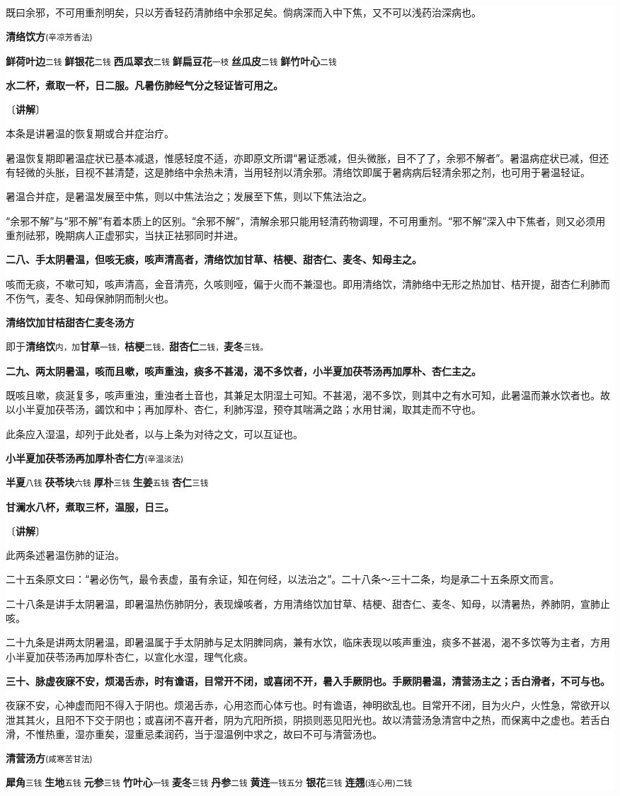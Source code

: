 既曰余邪，不可用重剂明矣，只以芳香轻药清肺络中余邪足矣。倘病深而入中下焦，又不可以浅药治深病也。

**清络饮方**<small>(辛凉芳香法)</small>

**鲜荷叶边**<small>二钱</small> **鲜银花**<small>二钱</small> **西瓜翠衣**<small>二钱</small> **鲜扁豆花**<small>一枝</small> **丝瓜皮**<small>二钱</small> **鲜竹叶心**<small>二钱</small>

**水二杯，煮取一杯，日二服。凡暑伤肺经气分之轻证皆可用之。**

〔**讲解**〕

本条是讲暑温的恢复期或合并症治疗。

暑温恢复期即暑温症状已基本减退，惟感轻度不适，亦即原文所谓“暑证悉减，但头微胀，目不了了，余邪不解者”。暑温病症状已减，但还有轻微的头胀，目视不甚清楚，这是肺络中余热未清，当用轻剂以清余邪。清络饮即属于暑病病后轻清余邪之剂，也可用于暑温轻证。

暑温合并症，是暑温发展至中焦，则以中焦法治之；发展至下焦，则以下焦法治之。

“余邪不解”与“邪不解”有着本质上的区别。“余邪不解”，清解余邪只能用轻清药物调理，不可用重剂。“邪不解”深入中下焦者，则又必须用重剂祛邪，晚期病人正虚邪实，当扶正袪邪同时并进。

**二八、手太阴暑温，但咳无痰，咳声清高者，清络饮加甘草、桔梗、甜杏仁、麦冬、知母主之。**

咳而无痰，不嗽可知，咳声清高，金音清亮，久咳则哑，偏于火而不兼湿也。即用清络饮，清肺络中无形之热加甘、桔开提，甜杏仁利肺而不伤气，麦冬、知母保肺阴而制火也。

**清络饮加甘桔甜杏仁麦冬汤方**

即于**清络饮**<small>内，加</small>**甘草**<small>一钱，</small>**桔梗**<small>二钱，</small>**甜杏仁**<small>二钱，</small>**麦冬**<small>三钱。</small>

**二九、两太阴暑温，咳而且嗽，咳声重浊，痰多不甚渴，渴不多饮者，小半夏加茯苓汤再加厚朴、杏仁主之。**

既咳且嗽，痰涎复多，咳声重浊，重浊者土音也，其兼足太阴湿土可知。不甚渴，渴不多饮，则其中之有水可知，此暑温而兼水饮者也。故以小半夏加茯苓汤，蠲饮和中；再加厚朴、杏仁，利肺泻湿，预夺其喘满之路；水用甘澜，取其走而不守也。

此条应入湿温，却列于此处者，以与上条为对待之文，可以互证也。

**小半夏加茯苓汤再加厚朴杏仁方**<small>(辛温淡法)</small>

**半夏**<small>八钱</small> **茯苓块**<small>六钱</small> **厚朴**<small>三钱</small> **生姜**<small>五钱</small> **杏仁**<small>三钱</small>

**甘澜水八杯，煮取三杯，温服，日三。**

〔**讲解**〕

此两条述暑温伤肺的证治。

二十五条原文曰：“暑必伤气，最令表虚，虽有余证，知在何经，以法治之”。二十八条〜三十二条，均是承二十五条原文而言。

二十八条是讲手太阴暑温，即暑温热伤肺阴分，表现燥咳者，方用清络饮加甘草、桔梗、甜杏仁、麦冬、知母，以清暑热，养肺阴，宣肺止咳。

二十九条是讲两太阴暑温，即暑温属于手太阴肺与足太阴脾同病，兼有水饮，临床表现以咳声重浊，痰多不甚渴，渴不多饮等为主者，方用小半夏加茯苓汤再加厚朴杏仁，以宣化水湿，理气化痰。

**三十、脉虚夜寐不安，烦渴舌赤，时有谵语，目常开不闭，或喜闭不开，暑入手厥阴也。手厥阴暑温，清营汤主之；舌白滑者，不可与也。**

夜寐不安，心神虚而阳不得入于阴也。烦渴舌赤，心用恣而心体亏也。时有谵语，神明欲乱也。目常开不闭，目为火户，火性急，常欲开以泄其其火，且阳不下交于阴也；或喜闭不喜开者，阴为亢阳所损，阴损则恶见阳光也。故以清营汤急清宫中之热，而保离中之虚也。若舌白滑，不惟热重，湿亦重矣，湿重忌柔润药，当于湿温例中求之，故曰不可与清营汤也。

**清营汤方**<small>(咸寒苦甘法)</small>

**犀角**<small>三钱</small> **生地**<small>五钱</small> **元参**<small>三钱</small> **竹叶心**<small>一钱</small> **麦冬**<small>三钱</small> **丹参**<small>二钱</small> **黄连**<small>一钱五分</small> **银花**<small>三钱</small> **连翘**<small>(连心用)二钱</small>
